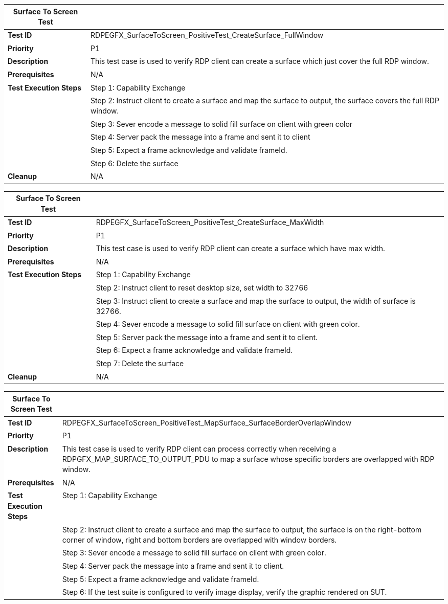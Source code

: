 |  **Surface To Screen Test**| |
| -------------| ------------- |
|  **Test ID**| RDPEGFX\_SurfaceToScreen\_PositiveTest\_CreateSurface_FullWindow|
|  **Priority**| P1|
|  **Description** | This test case is used to verify RDP client can create a surface which just cover the full RDP window.|
|  **Prerequisites**| N/A|
|  **Test Execution Steps**| Step 1: Capability Exchange|
| | Step 2: Instruct client to create a surface and map the surface to output, the surface covers the full RDP window.|
| | Step 3: Sever encode a message to solid fill surface on client with green color|
| | Step 4: Server pack the message into a frame and sent it to client|
| | Step 5: Expect a frame acknowledge and validate frameId.|
| | Step 6: Delete the surface|
|  **Cleanup**| N/A|

|  **Surface To Screen Test**| |
| -------------| ------------- |
|  **Test ID**| RDPEGFX\_SurfaceToScreen\_PositiveTest\_CreateSurface\_MaxWidth|
|  **Priority**| P1|
|  **Description** | This test case is used to verify RDP client can create a surface which have max width.|
|  **Prerequisites**| N/A|
|  **Test Execution Steps**| Step 1: Capability Exchange|
| | Step 2: Instruct client to reset desktop size, set width to 32766|
| | Step 3: Instruct client to create a surface and map the surface to output, the width of surface is 32766.|
| | Step 4: Sever encode a message to solid fill surface on client with green color.|
| | Step 5: Server pack the message into a frame and sent it to client.|
| | Step 6: Expect a frame acknowledge and validate frameId.|
| | Step 7: Delete the surface|
|  **Cleanup**| N/A|

|  **Surface To Screen Test**| |
| -------------| ------------- |
|  **Test ID**| RDPEGFX\_SurfaceToScreen\_PositiveTest\_MapSurface_SurfaceBorderOverlapWindow|
|  **Priority**| P1|
|  **Description** | This test case is used to verify RDP client can process correctly when receiving a RDPGFX\_MAP\_SURFACE\_TO\_OUTPUT_PDU to map a surface whose specific borders are overlapped with RDP window.|
|  **Prerequisites**| N/A|
|  **Test Execution Steps**| Step 1: Capability Exchange|
| | Step 2: Instruct client to create a surface and map the surface to output, the surface is on the right-bottom corner of window, right and bottom borders are overlapped with window borders.|
| | Step 3: Sever encode a message to solid fill surface on client with green color.|
| | Step 4: Server pack the message into a frame and sent it to client.|
| | Step 5: Expect a frame acknowledge and validate frameId.|
| | Step 6:  If the test suite is configured to verify image display, verify the graphic rendered on SUT.|